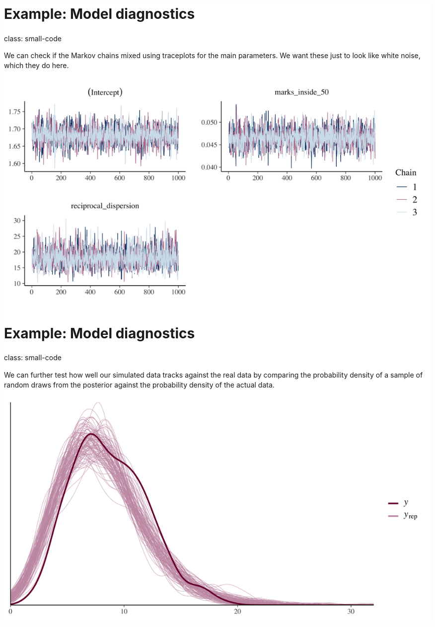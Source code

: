 Example: Model diagnostics
========================================================
class: small-code

We can check if the Markov chains mixed using traceplots for the main parameters. We want these just to look like white noise, which they do here.

<img src="talk-figure/unnamed-chunk-15-1.png" title="plot of chunk unnamed-chunk-15" alt="plot of chunk unnamed-chunk-15" width="850px" height="450px" />

Example: Model diagnostics
========================================================
class: small-code

We can further test how well our simulated data tracks against the real data by comparing the probability density of a sample of random draws from the posterior against the probability density of the actual data.

<img src="talk-figure/unnamed-chunk-16-1.png" title="plot of chunk unnamed-chunk-16" alt="plot of chunk unnamed-chunk-16" width="850px" height="450px" />
